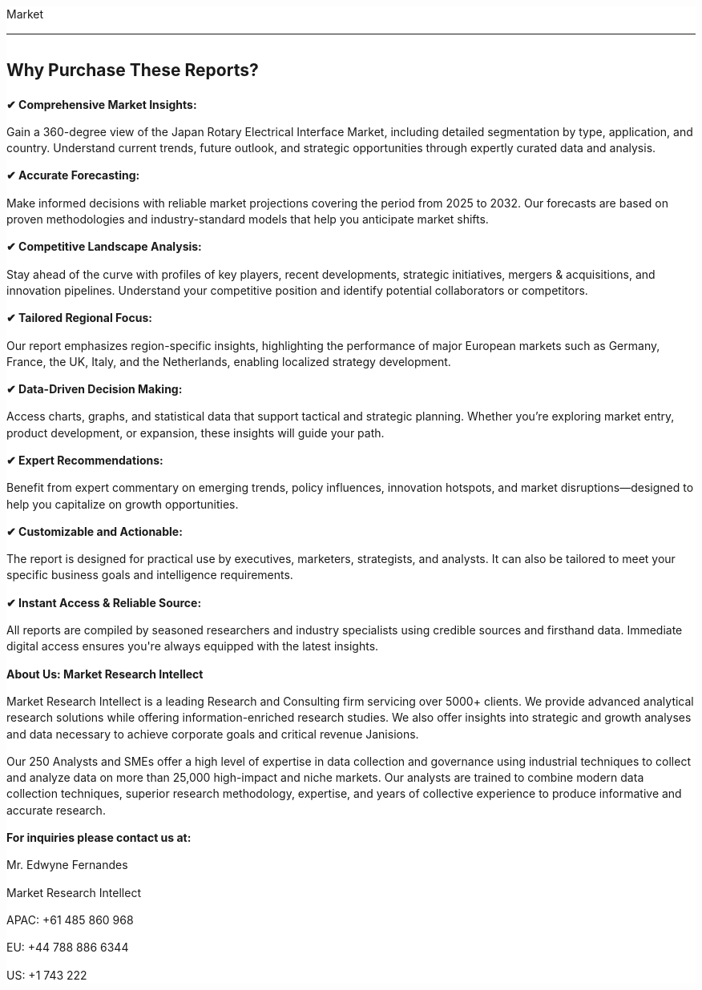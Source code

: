 Market</a></span></p></blockquote><hr /><h2>Why Purchase These Reports?</h2><p><strong>✔ Comprehensive Market Insights:</strong></p><p>Gain a 360-degree view of the Japan Rotary Electrical Interface Market, including detailed segmentation by type, application, and country. Understand current trends, future outlook, and strategic opportunities through expertly curated data and analysis.</p><p><strong>✔ Accurate Forecasting:</strong></p><p>Make informed decisions with reliable market projections covering the period from 2025 to 2032. Our forecasts are based on proven methodologies and industry-standard models that help you anticipate market shifts.</p><p><strong>✔ Competitive Landscape Analysis:</strong></p><p>Stay ahead of the curve with profiles of key players, recent developments, strategic initiatives, mergers &amp; acquisitions, and innovation pipelines. Understand your competitive position and identify potential collaborators or competitors.</p><p><strong>✔ Tailored Regional Focus:</strong></p><p>Our report emphasizes region-specific insights, highlighting the performance of major European markets such as Germany, France, the UK, Italy, and the Netherlands, enabling localized strategy development.</p><p><strong>✔ Data-Driven Decision Making:</strong></p><p>Access charts, graphs, and statistical data that support tactical and strategic planning. Whether you&rsquo;re exploring market entry, product development, or expansion, these insights will guide your path.</p><p><strong>✔ Expert Recommendations:</strong></p><p>Benefit from expert commentary on emerging trends, policy influences, innovation hotspots, and market disruptions&mdash;designed to help you capitalize on growth opportunities.</p><p><strong>✔ Customizable and Actionable:</strong></p><p>The report is designed for practical use by executives, marketers, strategists, and analysts. It can also be tailored to meet your specific business goals and intelligence requirements.</p><p><strong>✔ Instant Access &amp; Reliable Source:</strong></p><p>All reports are compiled by seasoned researchers and industry specialists using credible sources and firsthand data. Immediate digital access ensures you're always equipped with the latest insights.</p><p><strong><span class="font-[700]">About Us: Market Research Intellect</span></strong></p><p><span class="">Market Research Intellect is a leading Research and Consulting firm servicing over 5000+ clients. We provide advanced analytical research solutions while offering information-enriched research studies.&nbsp;</span>We also offer insights into strategic and growth analyses and data necessary to achieve corporate goals and critical revenue Janisions.</p><p><span class="">Our 250 Analysts and SMEs offer a high level of expertise in data collection and governance using industrial techniques to collect and analyze data on more than 25,000 high-impact and niche markets. Our analysts are trained to combine modern data collection techniques, superior research methodology, expertise, and years of collective experience to produce informative and accurate research.</span></p><p><strong>For inquiries please contact us at:</strong></p><p>Mr. Edwyne Fernandes</p><p>Market Research Intellect</p><p>APAC: +61 485 860 968</p><p>EU: +44 788 886 6344</p><p>US: +1 743 222